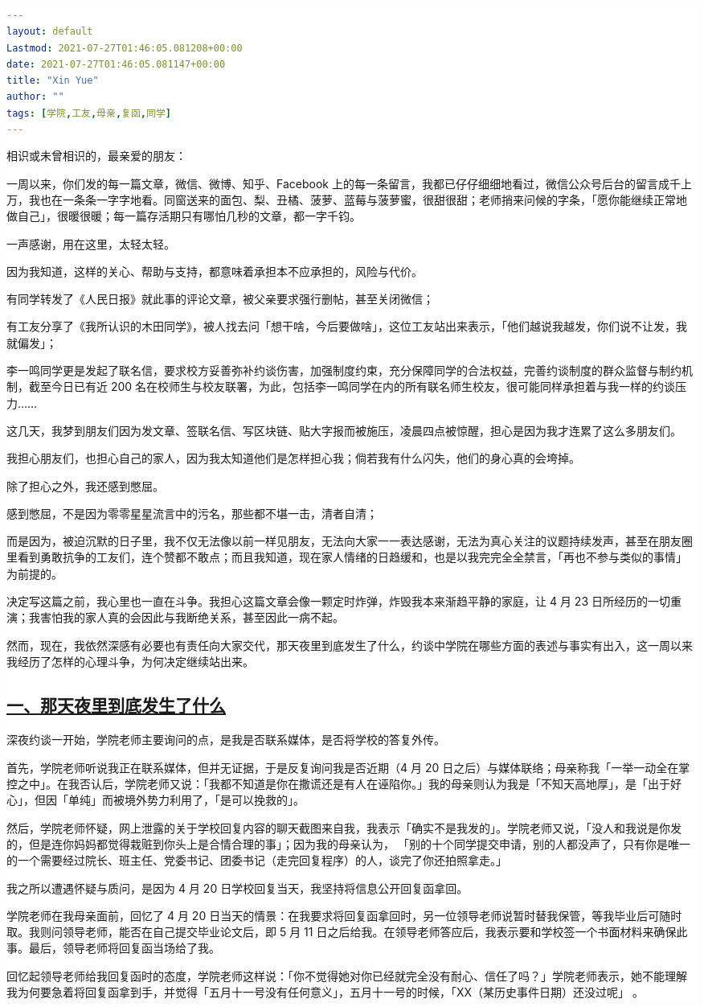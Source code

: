 ```yaml
---
layout: default
Lastmod: 2021-07-27T01:46:05.081208+00:00
date: 2021-07-27T01:46:05.081147+00:00
title: "Xin Yue"
author: ""
tags: [学院,工友,母亲,复函,同学]
---
```


相识或未曾相识的，最亲爱的朋友：

一周以来，你们发的每一篇文章，微信、微博、知乎、Facebook 上的每一条留言，我都已仔仔细细地看过，微信公众号后台的留言成千上万，我也在一条条一字字地看。同窗送来的面包、梨、丑橘、菠萝、蓝莓与菠萝蜜，很甜很甜；老师捎来问候的字条，「愿你能继续正常地做自己」，很暖很暖；每一篇存活期只有哪怕几秒的文章，都一字千钧。

一声感谢，用在这里，太轻太轻。

因为我知道，这样的关心、帮助与支持，都意味着承担本不应承担的，风险与代价。

有同学转发了《人民日报》就此事的评论文章，被父亲要求强行删帖，甚至关闭微信；

有工友分享了《我所认识的木田同学》，被人找去问「想干啥，今后要做啥」，这位工友站出来表示，「他们越说我越发，你们说不让发，我就偏发」；

李一鸣同学更是发起了联名信，要求校方妥善弥补约谈伤害，加强制度约束，充分保障同学的合法权益，完善约谈制度的群众监督与制约机制，截至今日已有近 200 名在校师生与校友联署，为此，包括李一鸣同学在内的所有联名师生校友，很可能同样承担着与我一样的约谈压力……

这几天，我梦到朋友们因为发文章、签联名信、写区块链、贴大字报而被施压，凌晨四点被惊醒，担心是因为我才连累了这么多朋友们。

我担心朋友们，也担心自己的家人，因为我太知道他们是怎样担心我；倘若我有什么闪失，他们的身心真的会垮掉。

除了担心之外，我还感到憋屈。

感到憋屈，不是因为零零星星流言中的污名，那些都不堪一击，清者自清；

而是因为，被迫沉默的日子里，我不仅无法像以前一样见朋友，无法向大家一一表达感谢，无法为真心关注的议题持续发声，甚至在朋友圈里看到勇敢抗争的工友们，连个赞都不敢点；而且我知道，现在家人情绪的日趋缓和，也是以我完完全全禁言，「再也不参与类似的事情」为前提的。

决定写这篇之前，我心里也一直在斗争。我担心这篇文章会像一颗定时炸弹，炸毁我本来渐趋平静的家庭，让 4 月 23 日所经历的一切重演；我害怕我的家人真的会因此与我断绝关系，甚至因此一病不起。

然而，现在，我依然深感有必要也有责任向大家交代，那天夜里到底发生了什么，约谈中学院在哪些方面的表述与事实有出入，这一周以来我经历了怎样的心理斗争，为何决定继续站出来。

[一、那天夜里到底发生了什么]()
-----------------

深夜约谈一开始，学院老师主要询问的点，是我是否联系媒体，是否将学校的答复外传。

首先，学院老师听说我正在联系媒体，但并无证据，于是反复询问我是否近期（4 月 20 日之后）与媒体联络；母亲称我「一举一动全在掌控之中」。在我否认后，学院老师又说：「我都不知道是你在撒谎还是有人在诬陷你。」我的母亲则认为我是「不知天高地厚」，是「出于好心」，但因「单纯」而被境外势力利用了，「是可以挽救的」。

然后，学院老师怀疑，网上泄露的关于学校回复内容的聊天截图来自我，我表示「确实不是我发的」。学院老师又说，「没人和我说是你发的，但是连你妈妈都觉得栽赃到你头上是合情合理的事」；因为我的母亲认为， 「别的十个同学提交申请，别的人都没声了，只有你是唯一的一个需要经过院长、班主任、党委书记、团委书记（走完回复程序）的人，谈完了你还拍照拿走。」

我之所以遭遇怀疑与质问，是因为 4 月 20 日学校回复当天，我坚持将信息公开回复函拿回。

学院老师在我母亲面前，回忆了 4 月 20 日当天的情景：在我要求将回复函拿回时，另一位领导老师说暂时替我保管，等我毕业后可随时取。我则问领导老师，能否在自己提交毕业论文后，即 5 月 11 日之后给我。在领导老师答应后，我表示要和学校签一个书面材料来确保此事。最后，领导老师将回复函当场给了我。

回忆起领导老师给我回复函时的态度，学院老师这样说：「你不觉得她对你已经就完全没有耐心、信任了吗？」学院老师表示，她不能理解我为何要急着将回复函拿到手，并觉得「五月十一号没有任何意义」，五月十一号的时候，「XX（某历史事件日期）还没过呢」 。
